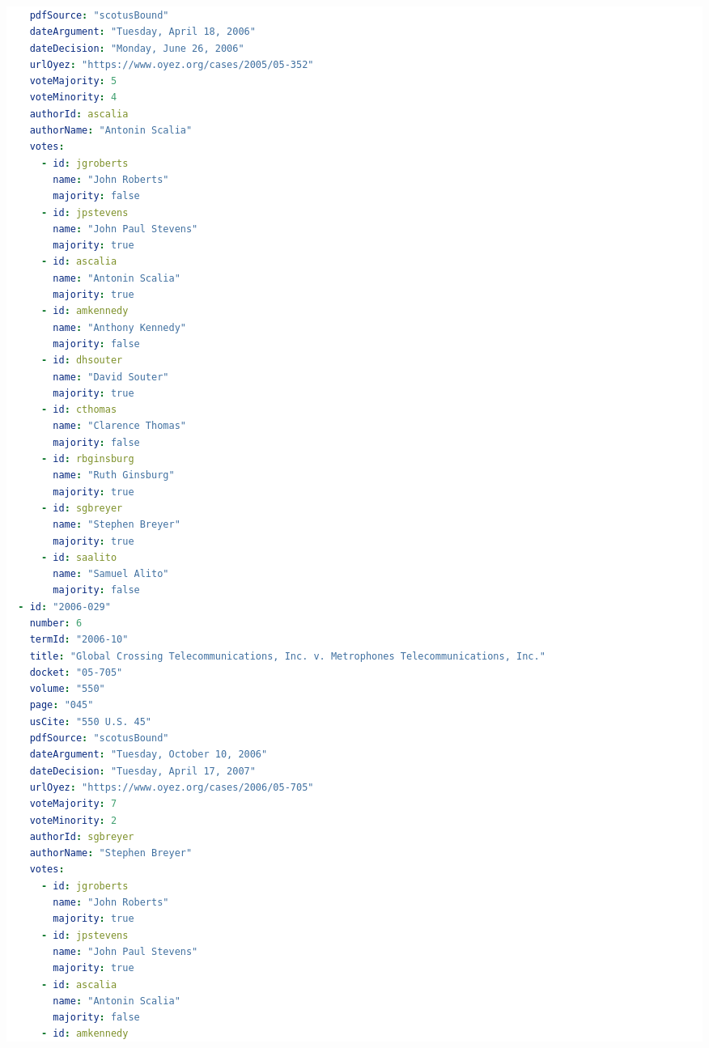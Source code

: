 ```yaml
    pdfSource: "scotusBound"
    dateArgument: "Tuesday, April 18, 2006"
    dateDecision: "Monday, June 26, 2006"
    urlOyez: "https://www.oyez.org/cases/2005/05-352"
    voteMajority: 5
    voteMinority: 4
    authorId: ascalia
    authorName: "Antonin Scalia"
    votes:
      - id: jgroberts
        name: "John Roberts"
        majority: false
      - id: jpstevens
        name: "John Paul Stevens"
        majority: true
      - id: ascalia
        name: "Antonin Scalia"
        majority: true
      - id: amkennedy
        name: "Anthony Kennedy"
        majority: false
      - id: dhsouter
        name: "David Souter"
        majority: true
      - id: cthomas
        name: "Clarence Thomas"
        majority: false
      - id: rbginsburg
        name: "Ruth Ginsburg"
        majority: true
      - id: sgbreyer
        name: "Stephen Breyer"
        majority: true
      - id: saalito
        name: "Samuel Alito"
        majority: false
  - id: "2006-029"
    number: 6
    termId: "2006-10"
    title: "Global Crossing Telecommunications, Inc. v. Metrophones Telecommunications, Inc."
    docket: "05-705"
    volume: "550"
    page: "045"
    usCite: "550 U.S. 45"
    pdfSource: "scotusBound"
    dateArgument: "Tuesday, October 10, 2006"
    dateDecision: "Tuesday, April 17, 2007"
    urlOyez: "https://www.oyez.org/cases/2006/05-705"
    voteMajority: 7
    voteMinority: 2
    authorId: sgbreyer
    authorName: "Stephen Breyer"
    votes:
      - id: jgroberts
        name: "John Roberts"
        majority: true
      - id: jpstevens
        name: "John Paul Stevens"
        majority: true
      - id: ascalia
        name: "Antonin Scalia"
        majority: false
      - id: amkennedy
```